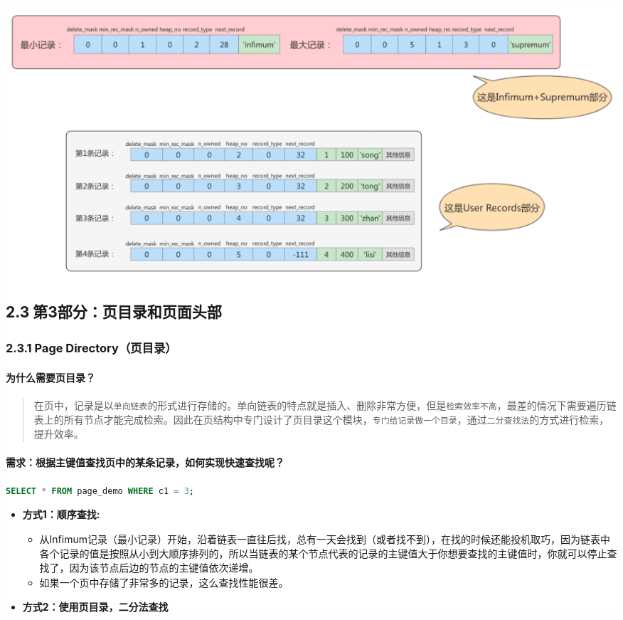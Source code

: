 ![](./images/2402456-20220611163011188-277063163.png "")

## 2.3 第3部分：页目录和页面头部

### 2.3.1 Page Directory（页目录）

#### **为什么需要页目录**？
> 在页中，记录是以`单向链表`的形式进行存储的。单向链表的特点就是插入、删除非常方便，但是`检索效率不高`，最差的情况下需要遍历链表上的所有节点才能完成检索。因此在页结构中专门设计了页目录这个模块，`专门给记录做一个目录`，通过`二分查找法`的方式进行检索，提升效率。

#### 需求：根据主键值查找页中的某条记录，如何实现快速查找呢？
```sql
SELECT * FROM page_demo WHERE c1 = 3;
```

- **方式1：顺序查找:** 
  - 从Infimum记录（最小记录）开始，沿着链表一直往后找，总有一天会找到（或者找不到），在找的时候还能投机取巧，因为链表中各个记录的值是按照从小到大顺序排列的，所以当链表的某个节点代表的记录的主键值大于你想要查找的主键值时，你就可以停止查找了，因为该节点后边的节点的主键值依次递增。
  - 如果一个页中存储了非常多的记录，这么查找性能很差。


- **方式2：使用页目录，二分法查找**
